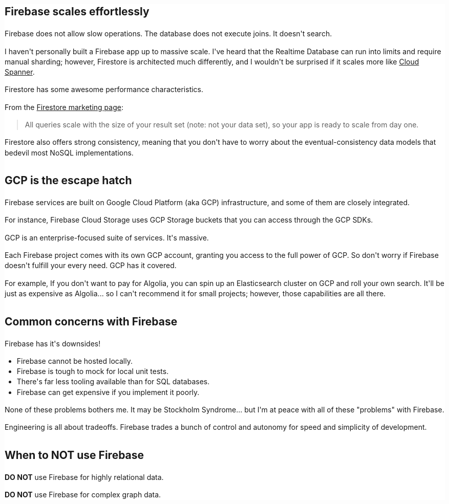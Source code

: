 ## Firebase scales effortlessly

Firebase does not allow slow operations. The database does not execute joins. It doesn't search.

I haven't personally built a Firebase app up to massive scale. I've heard that the Realtime Database can run into limits and require manual sharding; however, Firestore is architected much differently, and I wouldn't be surprised if it scales more like [Cloud Spanner](https://cloud.google.com/spanner/).

Firestore has some awesome performance characteristics.

From the [Firestore marketing page](https://firebase.google.com/products/firestore/):

> All queries scale with the size of your result set (note: not your data set), so your app is ready to scale from day one.

Firestore also offers strong consistency, meaning that you don't have to worry about the eventual-consistency data models that bedevil most NoSQL implementations.

## GCP is the escape hatch

Firebase services are built on Google Cloud Platform (aka GCP) infrastructure, and some of them are closely integrated.

For instance, Firebase Cloud Storage uses GCP Storage buckets that you can access through the GCP SDKs.

GCP is an enterprise-focused suite of services. It's massive.

Each Firebase project comes with its own GCP account, granting you access to the full power of GCP. So don't worry if Firebase doesn't fulfill your every need. GCP has it covered.

For example, If you don't want to pay for Algolia, you can spin up an Elasticsearch cluster on GCP and roll your own search. It'll be just as expensive as Algolia... so I can't recommend it for small projects; however, those capabilities are all there.

## Common concerns with Firebase

Firebase has it's downsides!

- Firebase cannot be hosted locally.
- Firebase is tough to mock for local unit tests.
- There's far less tooling available than for SQL databases.
- Firebase can get expensive if you implement it poorly.

None of these problems bothers me. It may be Stockholm Syndrome... but I'm at peace with all of these "problems" with Firebase.

Engineering is all about tradeoffs. Firebase trades a bunch of control and autonomy for speed and simplicity of development.

## When to NOT use Firebase

**DO NOT** use Firebase for highly relational data.

**DO NOT** use Firebase for complex graph data.

